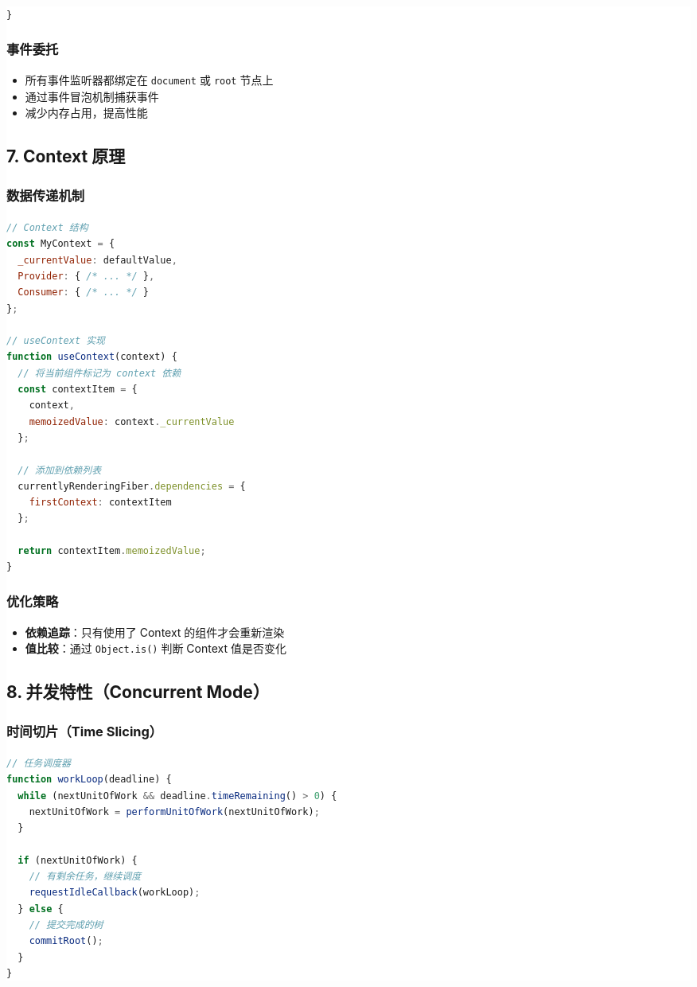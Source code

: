 ```javascript
}
```

### 事件委托
- 所有事件监听器都绑定在 `document` 或 `root` 节点上
- 通过事件冒泡机制捕获事件
- 减少内存占用，提高性能

## 7. Context 原理

### 数据传递机制
```javascript
// Context 结构
const MyContext = {
  _currentValue: defaultValue,
  Provider: { /* ... */ },
  Consumer: { /* ... */ }
};

// useContext 实现
function useContext(context) {
  // 将当前组件标记为 context 依赖
  const contextItem = {
    context,
    memoizedValue: context._currentValue
  };
  
  // 添加到依赖列表
  currentlyRenderingFiber.dependencies = {
    firstContext: contextItem
  };
  
  return contextItem.memoizedValue;
}
```

### 优化策略
- **依赖追踪**：只有使用了 Context 的组件才会重新渲染
- **值比较**：通过 `Object.is()` 判断 Context 值是否变化

## 8. 并发特性（Concurrent Mode）

### 时间切片（Time Slicing）
```javascript
// 任务调度器
function workLoop(deadline) {
  while (nextUnitOfWork && deadline.timeRemaining() > 0) {
    nextUnitOfWork = performUnitOfWork(nextUnitOfWork);
  }
  
  if (nextUnitOfWork) {
    // 有剩余任务，继续调度
    requestIdleCallback(workLoop);
  } else {
    // 提交完成的树
    commitRoot();
  }
}
```
